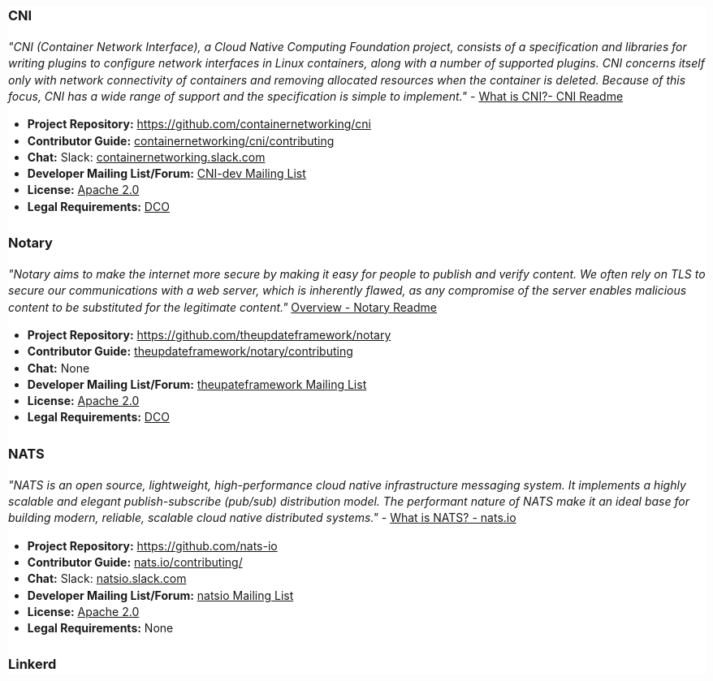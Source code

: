 ### CNI

*"CNI (Container Network Interface), a Cloud Native Computing Foundation project, consists of a specification and libraries for writing plugins to configure network interfaces in Linux containers, along with a number of supported plugins. CNI concerns itself only with network connectivity of containers and removing allocated resources when the container is deleted. Because of this focus, CNI has a wide range of support and the specification is simple to implement."* - [What is CNI?- CNI Readme](https://github.com/containernetworking/cni/blob/master/README.md#what-is-cni)

-	**Project Repository:** https://github.com/containernetworking/cni
-	**Contributor Guide:** [containernetworking/cni/contributing](https://github.com/containernetworking/cni/blob/master/CONTRIBUTING.md)
-	**Chat:** Slack: [containernetworking.slack.com](https://containernetworking.slack.com/)
-	**Developer Mailing List/Forum:** [CNI-dev Mailing List](https://groups.google.com/forum/#!forum/cni-dev)
-	**License:** [Apache 2.0](https://choosealicense.com/licenses/apache-2.0/)
-	**Legal Requirements:** [DCO](https://developercertificate.org/)

### Notary

*"Notary aims to make the internet more secure by making it easy for people to publish and verify content. We often rely on TLS to secure our communications with a web server, which is inherently flawed, as any compromise of the server enables malicious content to be substituted for the legitimate content."* [Overview - Notary Readme](https://github.com/theupdateframework/notary/blob/master/README.md#overview)

-	**Project Repository:** https://github.com/theupdateframework/notary
-	**Contributor Guide:** [theupdateframework/notary/contributing](https://github.com/theupdateframework/notary/blob/master/CONTRIBUTING.md)
-	**Chat:** None
-	**Developer Mailing List/Forum:** [theupateframework Mailing List](https://groups.google.com/forum/?fromgroups#!forum/theupdateframework)
-	**License:** [Apache 2.0](https://choosealicense.com/licenses/apache-2.0/)
-	**Legal Requirements:** [DCO](https://developercertificate.org/)

### NATS

*"NATS is an open source, lightweight, high-performance cloud native infrastructure messaging system. It implements a highly scalable and elegant publish-subscribe (pub/sub) distribution model. The performant nature of NATS make it an ideal base for building modern, reliable, scalable cloud native distributed systems."* - [What is NATS? - nats.io](https://docs.nats.io/nats-concepts/intro)

-	**Project Repository:** https://github.com/nats-io
-	**Contributor Guide:** [nats.io/contributing/](https://nats.io/contributing/)
-	**Chat:** Slack: [natsio.slack.com](https://natsio.slack.com/join/shared_invite/enQtMzE2NDkxNDI2NTE1LTc5ZDEzYTkwYWZkYWQ5YjY1MzBjMWZmYzA5OGQxMzlkMGQzMjYxNGM3MWYxMjNiYmNjNzIwMTVjMWE2ZDgxZGM)
-	**Developer Mailing List/Forum:** [natsio Mailing List](https://groups.google.com/forum/#!forum/natsio)
-	**License:** [Apache 2.0](https://choosealicense.com/licenses/apache-2.0/)
-	**Legal Requirements:** None

### Linkerd
